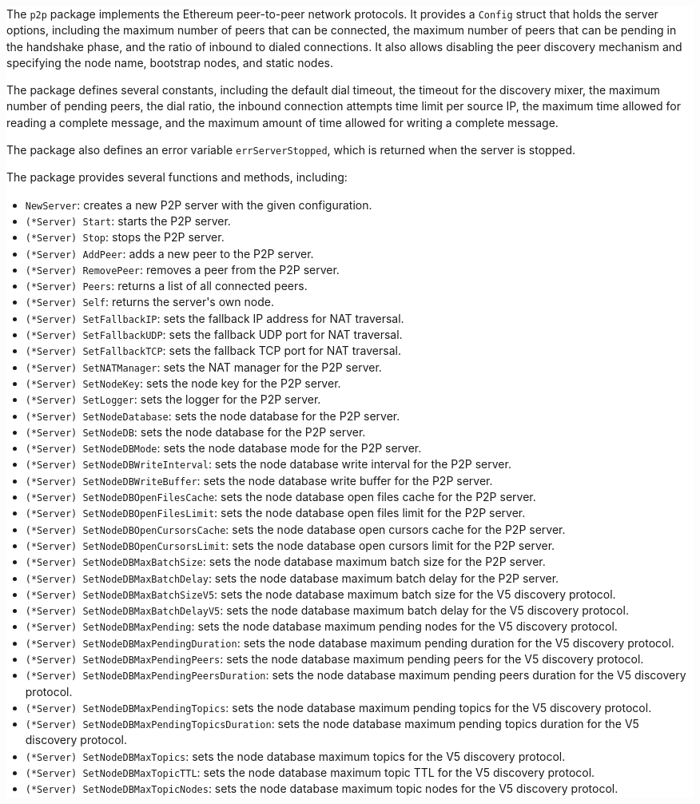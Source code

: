 The `p2p` package implements the Ethereum peer-to-peer network protocols. It provides a `Config` struct that holds the server options, including the maximum number of peers that can be connected, the maximum number of peers that can be pending in the handshake phase, and the ratio of inbound to dialed connections. It also allows disabling the peer discovery mechanism and specifying the node name, bootstrap nodes, and static nodes.

The package defines several constants, including the default dial timeout, the timeout for the discovery mixer, the maximum number of pending peers, the dial ratio, the inbound connection attempts time limit per source IP, the maximum time allowed for reading a complete message, and the maximum amount of time allowed for writing a complete message.

The package also defines an error variable `errServerStopped`, which is returned when the server is stopped.

The package provides several functions and methods, including:

- `NewServer`: creates a new P2P server with the given configuration.
- `(*Server) Start`: starts the P2P server.
- `(*Server) Stop`: stops the P2P server.
- `(*Server) AddPeer`: adds a new peer to the P2P server.
- `(*Server) RemovePeer`: removes a peer from the P2P server.
- `(*Server) Peers`: returns a list of all connected peers.
- `(*Server) Self`: returns the server's own node.
- `(*Server) SetFallbackIP`: sets the fallback IP address for NAT traversal.
- `(*Server) SetFallbackUDP`: sets the fallback UDP port for NAT traversal.
- `(*Server) SetFallbackTCP`: sets the fallback TCP port for NAT traversal.
- `(*Server) SetNATManager`: sets the NAT manager for the P2P server.
- `(*Server) SetNodeKey`: sets the node key for the P2P server.
- `(*Server) SetLogger`: sets the logger for the P2P server.
- `(*Server) SetNodeDatabase`: sets the node database for the P2P server.
- `(*Server) SetNodeDB`: sets the node database for the P2P server.
- `(*Server) SetNodeDBMode`: sets the node database mode for the P2P server.
- `(*Server) SetNodeDBWriteInterval`: sets the node database write interval for the P2P server.
- `(*Server) SetNodeDBWriteBuffer`: sets the node database write buffer for the P2P server.
- `(*Server) SetNodeDBOpenFilesCache`: sets the node database open files cache for the P2P server.
- `(*Server) SetNodeDBOpenFilesLimit`: sets the node database open files limit for the P2P server.
- `(*Server) SetNodeDBOpenCursorsCache`: sets the node database open cursors cache for the P2P server.
- `(*Server) SetNodeDBOpenCursorsLimit`: sets the node database open cursors limit for the P2P server.
- `(*Server) SetNodeDBMaxBatchSize`: sets the node database maximum batch size for the P2P server.
- `(*Server) SetNodeDBMaxBatchDelay`: sets the node database maximum batch delay for the P2P server.
- `(*Server) SetNodeDBMaxBatchSizeV5`: sets the node database maximum batch size for the V5 discovery protocol.
- `(*Server) SetNodeDBMaxBatchDelayV5`: sets the node database maximum batch delay for the V5 discovery protocol.
- `(*Server) SetNodeDBMaxPending`: sets the node database maximum pending nodes for the V5 discovery protocol.
- `(*Server) SetNodeDBMaxPendingDuration`: sets the node database maximum pending duration for the V5 discovery protocol.
- `(*Server) SetNodeDBMaxPendingPeers`: sets the node database maximum pending peers for the V5 discovery protocol.
- `(*Server) SetNodeDBMaxPendingPeersDuration`: sets the node database maximum pending peers duration for the V5 discovery protocol.
- `(*Server) SetNodeDBMaxPendingTopics`: sets the node database maximum pending topics for the V5 discovery protocol.
- `(*Server) SetNodeDBMaxPendingTopicsDuration`: sets the node database maximum pending topics duration for the V5 discovery protocol.
- `(*Server) SetNodeDBMaxTopics`: sets the node database maximum topics for the V5 discovery protocol.
- `(*Server) SetNodeDBMaxTopicTTL`: sets the node database maximum topic TTL for the V5 discovery protocol.
- `(*Server) SetNodeDBMaxTopicNodes`: sets the node database maximum topic nodes for the V5 discovery protocol.